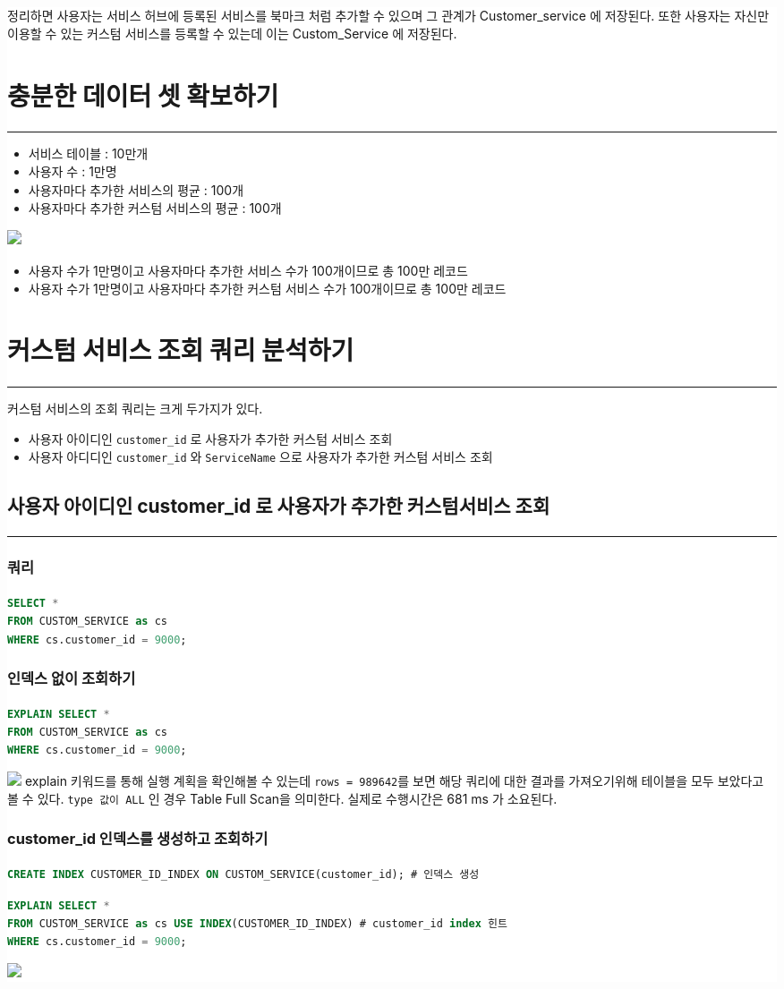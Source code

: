 정리하면 사용자는 서비스 허브에 등록된 서비스를 북마크 처럼 추가할 수 있으며 그 관계가 Customer_service 에 저장된다.
또한 사용자는 자신만 이용할 수 있는 커스텀 서비스를 등록할 수 있는데 이는 Custom_Service 에 저장된다.

# 충분한 데이터 셋 확보하기
---
- 서비스 테이블 : 10만개
- 사용자 수 : 1만명
- 사용자마다 추가한 서비스의 평균 : 100개
- 사용자마다 추가한 커스텀 서비스의 평균 : 100개

![](/index/count.png)

- 사용자 수가 1만명이고 사용자마다 추가한 서비스 수가 100개이므로 총 100만 레코드
- 사용자 수가 1만명이고 사용자마다 추가한 커스텀 서비스 수가  100개이므로 총 100만 레코드

# 커스텀 서비스 조회 쿼리 분석하기
---

커스텀 서비스의 조회 쿼리는 크게 두가지가 있다. 

- 사용자 아이디인 `customer_id` 로 사용자가 추가한 커스텀 서비스 조회
- 사용자 아디디인 `customer_id` 와 `ServiceName` 으로 사용자가 추가한 커스텀 서비스 조회

## 사용자 아이디인 customer_id 로 사용자가 추가한 커스텀서비스 조회
---
### 쿼리
```sql
SELECT *
FROM CUSTOM_SERVICE as cs
WHERE cs.customer_id = 9000;
```

### 인덱스 없이 조회하기
```sql
EXPLAIN SELECT *
FROM CUSTOM_SERVICE as cs
WHERE cs.customer_id = 9000;
```
![](/index/first.png)
explain 키워드를 통해 실행 계획을 확인해볼 수 있는데 `rows = 989642`를 보면 해당 쿼리에 대한 결과를 가져오기위해 테이블을 모두 보았다고 볼 수 있다. `type 값이 ALL` 인 경우 Table Full Scan을 의미한다. 실제로 수행시간은 681 ms 가 소요된다.

### customer_id 인덱스를 생성하고 조회하기

```sql
CREATE INDEX CUSTOMER_ID_INDEX ON CUSTOM_SERVICE(customer_id); # 인덱스 생성
```

```sql
EXPLAIN SELECT *
FROM CUSTOM_SERVICE as cs USE INDEX(CUSTOMER_ID_INDEX) # customer_id index 힌트
WHERE cs.customer_id = 9000;
```
![](/index/second.png)
